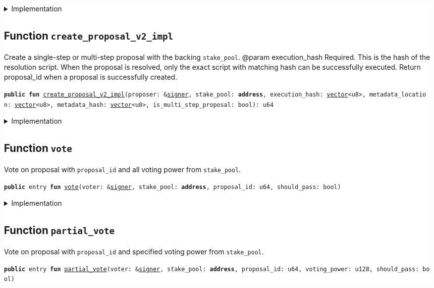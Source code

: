 
<details><summary>Implementation</summary></details>

<a id="0x1_endless_governance_create_proposal_v2_impl"></a>

## Function `create_proposal_v2_impl`

Create a single-step or multi-step proposal with the backing <code>stake_pool</code>.
@param execution_hash Required. This is the hash of the resolution script. When the proposal is resolved,
only the exact script with matching hash can be successfully executed.
Return proposal_id when a proposal is successfully created.


<pre><code><b>public</b> <b>fun</b> <a href="endless_governance.md#0x1_endless_governance_create_proposal_v2_impl">create_proposal_v2_impl</a>(proposer: &<a href="../../endless-stdlib/../move-stdlib/doc/signer.md#0x1_signer">signer</a>, stake_pool: <b>address</b>, execution_hash: <a href="../../endless-stdlib/../move-stdlib/doc/vector.md#0x1_vector">vector</a>&lt;u8&gt;, metadata_location: <a href="../../endless-stdlib/../move-stdlib/doc/vector.md#0x1_vector">vector</a>&lt;u8&gt;, metadata_hash: <a href="../../endless-stdlib/../move-stdlib/doc/vector.md#0x1_vector">vector</a>&lt;u8&gt;, is_multi_step_proposal: bool): u64
</code></pre>



<details><summary>Implementation</summary></details>

<a id="0x1_endless_governance_vote"></a>

## Function `vote`

Vote on proposal with <code>proposal_id</code> and all voting power from <code>stake_pool</code>.


<pre><code><b>public</b> entry <b>fun</b> <a href="endless_governance.md#0x1_endless_governance_vote">vote</a>(voter: &<a href="../../endless-stdlib/../move-stdlib/doc/signer.md#0x1_signer">signer</a>, stake_pool: <b>address</b>, proposal_id: u64, should_pass: bool)
</code></pre>



<details><summary>Implementation</summary></details>

<a id="0x1_endless_governance_partial_vote"></a>

## Function `partial_vote`

Vote on proposal with <code>proposal_id</code> and specified voting power from <code>stake_pool</code>.


<pre><code><b>public</b> entry <b>fun</b> <a href="endless_governance.md#0x1_endless_governance_partial_vote">partial_vote</a>(voter: &<a href="../../endless-stdlib/../move-stdlib/doc/signer.md#0x1_signer">signer</a>, stake_pool: <b>address</b>, proposal_id: u64, voting_power: u128, should_pass: bool)
</code></pre>


